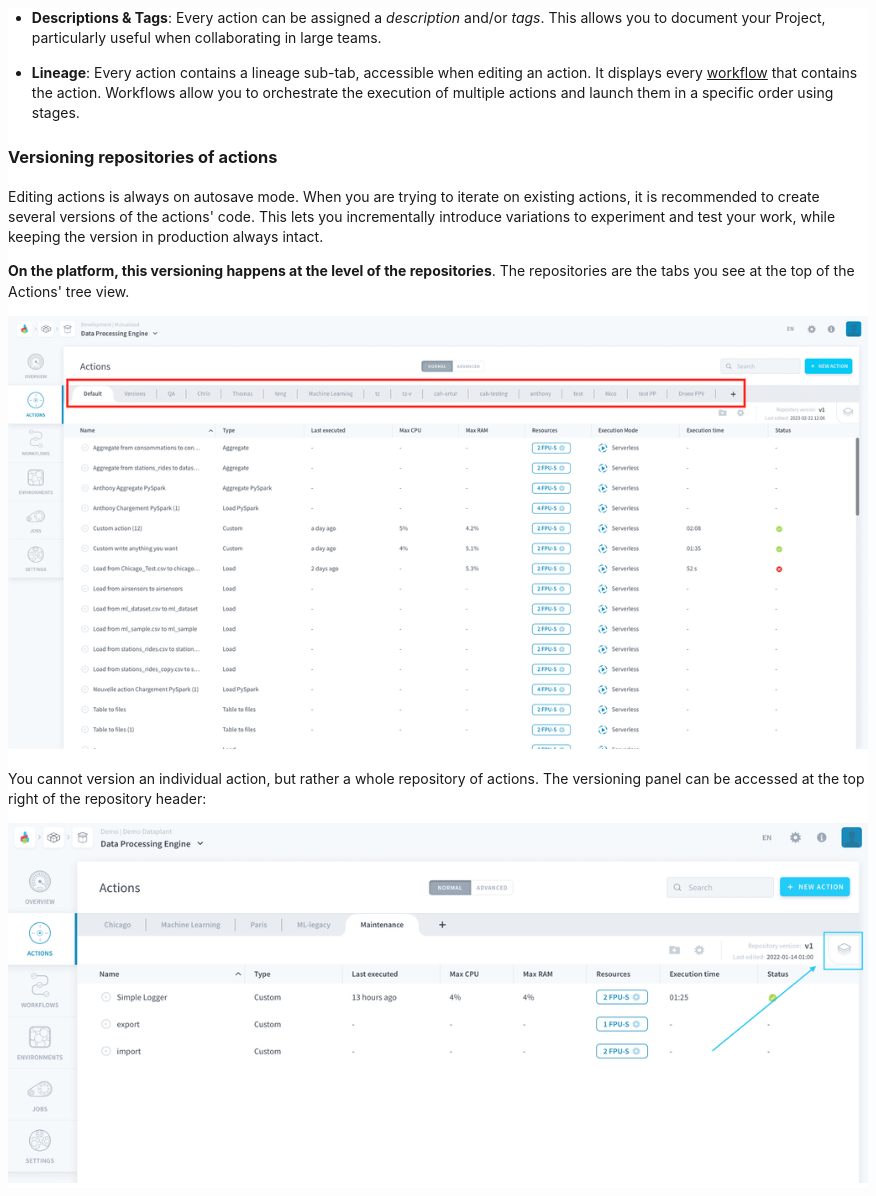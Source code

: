 -	**Descriptions & Tags**: Every action can be assigned a *description* and/or *tags*. This allows you to document your Project, particularly useful when collaborating in large teams.

-	**Lineage**: Every action contains a lineage sub-tab, accessible when editing an action. It displays every [workflow](/en/product/dpe/workflows/index) that contains the action. Workflows allow you to orchestrate the execution of multiple actions and launch them in a specific order using stages. 


### Versioning repositories of actions


Editing actions is always on autosave mode. When you are trying to iterate on existing actions, it is recommended to create several versions of the actions' code. This lets you incrementally introduce variations to experiment and test your work, while keeping the version in production always intact.

**On the platform, this versioning happens at the level of the repositories**. The repositories are the tabs you see at the top of the Actions' tree view.

![repos](picts/repos.png)

You cannot version an individual action, but rather a whole repository of actions. The versioning panel can be accessed at the top right of the repository header:

![etl-versioning](picts/versioning-panel.png)
